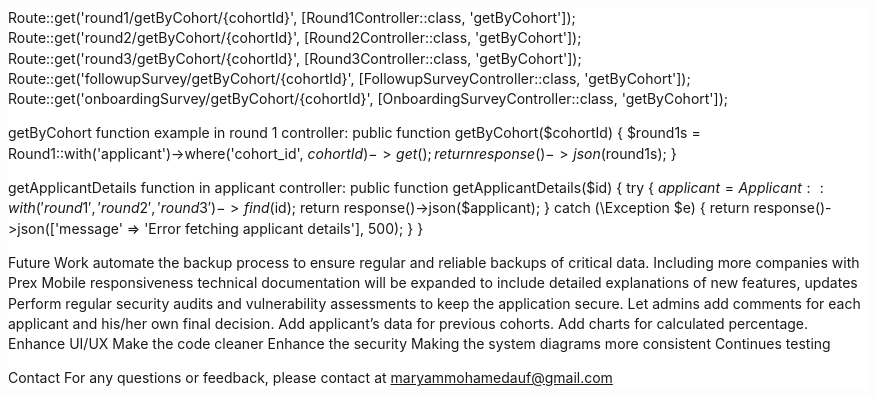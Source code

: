 
Route::get('round1/getByCohort/{cohortId}', [Round1Controller::class, 'getByCohort']);
Route::get('round2/getByCohort/{cohortId}', [Round2Controller::class, 'getByCohort']);
Route::get('round3/getByCohort/{cohortId}', [Round3Controller::class, 'getByCohort']);
Route::get('followupSurvey/getByCohort/{cohortId}', [FollowupSurveyController::class, 'getByCohort']);
Route::get('onboardingSurvey/getByCohort/{cohortId}', [OnboardingSurveyController::class, 'getByCohort']);

getByCohort function example in round 1 controller:
public function getByCohort($cohortId)
{
    $round1s = Round1::with('applicant')->where('cohort_id', $cohortId)->get();
    return response()->json($round1s);
}

getApplicantDetails function in applicant controller:
public function getApplicantDetails($id)
{
    try {
        $applicant = Applicant::with('round1', 'round2', 'round3')->find($id);
        return response()->json($applicant);
    } catch (\Exception $e) {
        return response()->json(['message' => 'Error fetching applicant details'], 500);
    }
}


Future Work
automate the backup process to ensure regular and reliable backups of critical data.
Including more companies with Prex
Mobile responsiveness
technical documentation will be expanded to include detailed explanations of new features, updates
Perform regular security audits and vulnerability assessments to keep the application secure.
Let admins add comments for each applicant and his/her own final decision.
Add applicant’s data for previous cohorts.
Add charts for calculated percentage.
Enhance UI/UX
Make the code cleaner
Enhance the security
Making the system diagrams more consistent
Continues testing 


Contact
For any questions or feedback, please contact at maryammohamedauf@gmail.com
